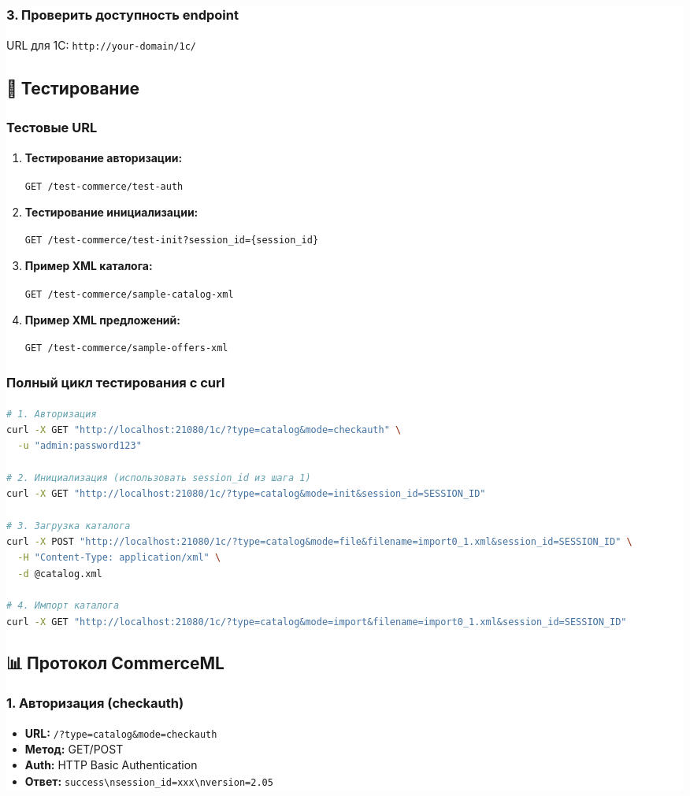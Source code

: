 ### 3. Проверить доступность endpoint

URL для 1C: `http://your-domain/1c/`

## 🧪 Тестирование

### Тестовые URL

1. **Тестирование авторизации:**
   ```
   GET /test-commerce/test-auth
   ```

2. **Тестирование инициализации:**
   ```
   GET /test-commerce/test-init?session_id={session_id}
   ```

3. **Пример XML каталога:**
   ```
   GET /test-commerce/sample-catalog-xml
   ```

4. **Пример XML предложений:**
   ```
   GET /test-commerce/sample-offers-xml
   ```

### Полный цикл тестирования с curl

```bash
# 1. Авторизация
curl -X GET "http://localhost:21080/1c/?type=catalog&mode=checkauth" \
  -u "admin:password123"

# 2. Инициализация (использовать session_id из шага 1)
curl -X GET "http://localhost:21080/1c/?type=catalog&mode=init&session_id=SESSION_ID"

# 3. Загрузка каталога
curl -X POST "http://localhost:21080/1c/?type=catalog&mode=file&filename=import0_1.xml&session_id=SESSION_ID" \
  -H "Content-Type: application/xml" \
  -d @catalog.xml

# 4. Импорт каталога
curl -X GET "http://localhost:21080/1c/?type=catalog&mode=import&filename=import0_1.xml&session_id=SESSION_ID"
```

## 📊 Протокол CommerceML

### 1. Авторизация (checkauth)
- **URL:** `/?type=catalog&mode=checkauth`
- **Метод:** GET/POST
- **Auth:** HTTP Basic Authentication
- **Ответ:** `success\nsession_id=xxx\nversion=2.05`
